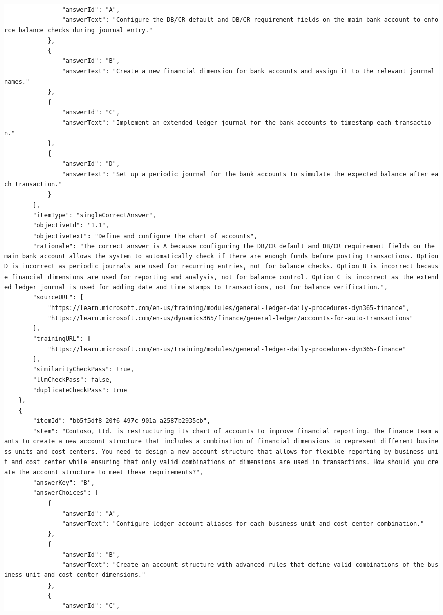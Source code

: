                     "answerId": "A",
                    "answerText": "Configure the DB/CR default and DB/CR requirement fields on the main bank account to enforce balance checks during journal entry."
                },
                {
                    "answerId": "B",
                    "answerText": "Create a new financial dimension for bank accounts and assign it to the relevant journal names."
                },
                {
                    "answerId": "C",
                    "answerText": "Implement an extended ledger journal for the bank accounts to timestamp each transaction."
                },
                {
                    "answerId": "D",
                    "answerText": "Set up a periodic journal for the bank accounts to simulate the expected balance after each transaction."
                }
            ],
            "itemType": "singleCorrectAnswer",
            "objectiveId": "1.1",
            "objectiveText": "Define and configure the chart of accounts",
            "rationale": "The correct answer is A because configuring the DB/CR default and DB/CR requirement fields on the main bank account allows the system to automatically check if there are enough funds before posting transactions. Option D is incorrect as periodic journals are used for recurring entries, not for balance checks. Option B is incorrect because financial dimensions are used for reporting and analysis, not for balance control. Option C is incorrect as the extended ledger journal is used for adding date and time stamps to transactions, not for balance verification.",
            "sourceURL": [
                "https://learn.microsoft.com/en-us/training/modules/general-ledger-daily-procedures-dyn365-finance",
                "https://learn.microsoft.com/en-us/dynamics365/finance/general-ledger/accounts-for-auto-transactions"
            ],
            "trainingURL": [
                "https://learn.microsoft.com/en-us/training/modules/general-ledger-daily-procedures-dyn365-finance"
            ],
            "similarityCheckPass": true,
            "llmCheckPass": false,
            "duplicateCheckPass": true
        },
        {
            "itemId": "bb5f5df8-20f6-497c-901a-a2587b2935cb",
            "stem": "Contoso, Ltd. is restructuring its chart of accounts to improve financial reporting. The finance team wants to create a new account structure that includes a combination of financial dimensions to represent different business units and cost centers. You need to design a new account structure that allows for flexible reporting by business unit and cost center while ensuring that only valid combinations of dimensions are used in transactions. How should you create the account structure to meet these requirements?",
            "answerKey": "B",
            "answerChoices": [
                {
                    "answerId": "A",
                    "answerText": "Configure ledger account aliases for each business unit and cost center combination."
                },
                {
                    "answerId": "B",
                    "answerText": "Create an account structure with advanced rules that define valid combinations of the business unit and cost center dimensions."
                },
                {
                    "answerId": "C",